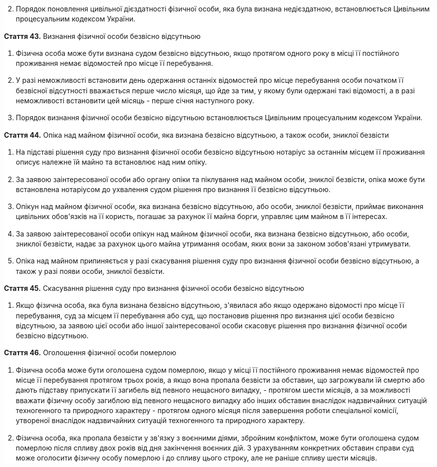 2. Порядок поновлення цивільної дієздатності фізичної особи, яка була визнана недієздатною, встановлюється Цивільним процесуальним кодексом України.

**Стаття 43.** Визнання фізичної особи безвісно відсутньою

1. Фізична особа може бути визнана судом безвісно відсутньою, якщо протягом одного року в місці її постійного проживання немає відомостей про місце її перебування.

2. У разі неможливості встановити день одержання останніх відомостей про місце перебування особи початком її безвісної відсутності вважається перше число місяця, що йде за тим, у якому були одержані такі відомості, а в разі неможливості встановити цей місяць - перше січня наступного року.

3. Порядок визнання фізичної особи безвісно відсутньою встановлюється Цивільним процесуальним кодексом України.

**Стаття 44.** Опіка над майном фізичної особи, яка визнана безвісно відсутньою, а також особи, зниклої безвісти

1. На підставі рішення суду про визнання фізичної особи безвісно відсутньою нотаріус за останнім місцем її проживання описує належне їй майно та встановлює над ним опіку.

2. За заявою заінтересованої особи або органу опіки та піклування над майном особи, зниклої безвісти, опіка може бути встановлена нотаріусом до ухвалення судом рішення про визнання її безвісно відсутньою.

3. Опікун над майном фізичної особи, яка визнана безвісно відсутньою, або особи, зниклої безвісти, приймає виконання цивільних обов'язків на її користь, погашає за рахунок її майна борги, управляє цим майном в її інтересах.

4. За заявою заінтересованої особи опікун над майном фізичної особи, яка визнана безвісно відсутньою, або особи, зниклої безвісти, надає за рахунок цього майна утримання особам, яких вони за законом зобов'язані утримувати.

5. Опіка над майном припиняється у разі скасування рішення суду про визнання фізичної особи безвісно відсутньою, а також у разі появи особи, зниклої безвісти.

**Стаття 45.** Скасування рішення суду про визнання фізичної особи безвісно відсутньою

1. Якщо фізична особа, яка була визнана безвісно відсутньою, з'явилася або якщо одержано відомості про місце її перебування, суд за місцем її перебування або суд, що постановив рішення про визнання цієї особи безвісно відсутньою, за заявою цієї особи або іншої заінтересованої особи скасовує рішення про визнання фізичної особи безвісно відсутньою.

**Стаття 46.** Оголошення фізичної особи померлою

1. Фізична особа може бути оголошена судом померлою, якщо у місці її постійного проживання немає відомостей про місце її перебування протягом трьох років, а якщо вона пропала безвісти за обставин, що загрожували їй смертю або дають підставу припускати її загибель від певного нещасного випадку, - протягом шести місяців, а за можливості вважати фізичну особу загиблою від певного нещасного випадку або інших обставин внаслідок надзвичайних ситуацій техногенного та природного характеру - протягом одного місяця після завершення роботи спеціальної комісії, утвореної внаслідок надзвичайних ситуацій техногенного та природного характеру.

2. Фізична особа, яка пропала безвісти у зв'язку з воєнними діями, збройним конфліктом, може бути оголошена судом померлою після спливу двох років від дня закінчення воєнних дій. З урахуванням конкретних обставин справи суд може оголосити фізичну особу померлою і до спливу цього строку, але не раніше спливу шести місяців.
